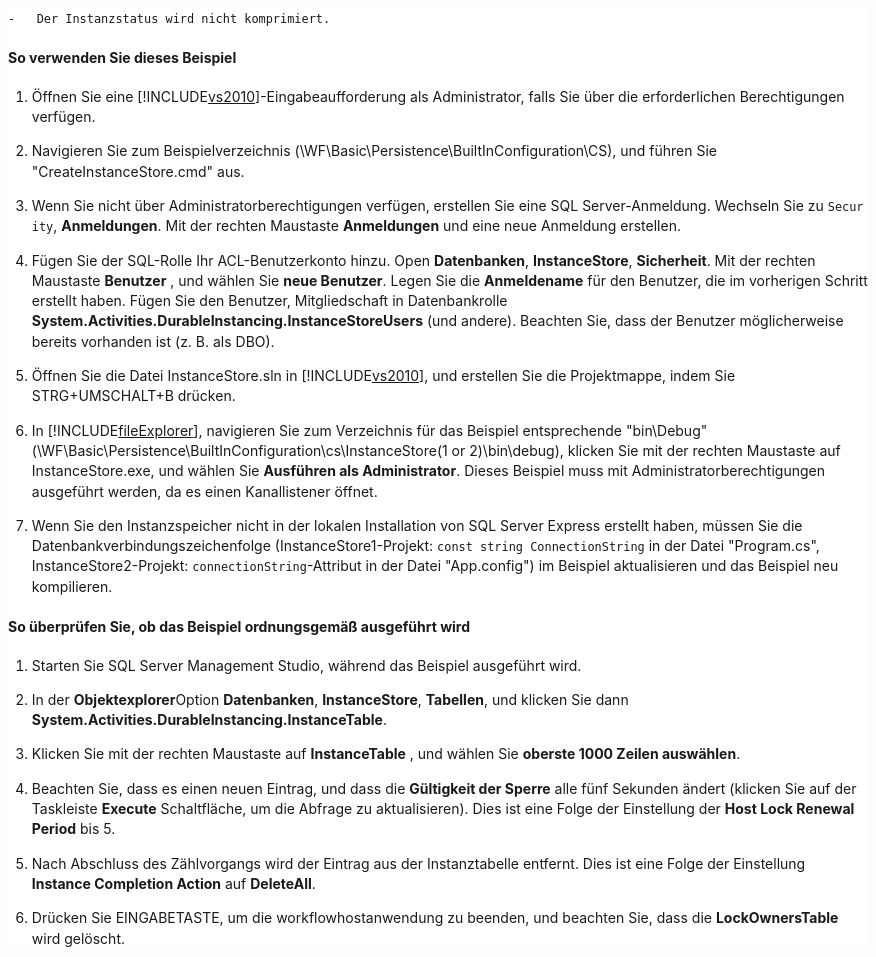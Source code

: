     -   Der Instanzstatus wird nicht komprimiert.  
  
#### <a name="to-use-this-sample"></a>So verwenden Sie dieses Beispiel  
  
1.  Öffnen Sie eine [!INCLUDE[vs2010](../../../../includes/vs2010-md.md)]-Eingabeaufforderung als Administrator, falls Sie über die erforderlichen Berechtigungen verfügen.  
  
2.  Navigieren Sie zum Beispielverzeichnis (\WF\Basic\Persistence\BuiltInConfiguration\CS), und führen Sie "CreateInstanceStore.cmd" aus.  
  
3.  Wenn Sie nicht über Administratorberechtigungen verfügen, erstellen Sie eine SQL Server-Anmeldung. Wechseln Sie zu `Security`, **Anmeldungen**. Mit der rechten Maustaste **Anmeldungen** und eine neue Anmeldung erstellen.  
  
4.  Fügen Sie der SQL-Rolle Ihr ACL-Benutzerkonto hinzu. Open **Datenbanken**, **InstanceStore**, **Sicherheit**. Mit der rechten Maustaste **Benutzer** , und wählen Sie **neue Benutzer**. Legen Sie die **Anmeldename** für den Benutzer, die im vorherigen Schritt erstellt haben. Fügen Sie den Benutzer, Mitgliedschaft in Datenbankrolle **System.Activities.DurableInstancing.InstanceStoreUsers** (und andere). Beachten Sie, dass der Benutzer möglicherweise bereits vorhanden ist (z. B. als DBO).  
  
5.  Öffnen Sie die Datei InstanceStore.sln in [!INCLUDE[vs2010](../../../../includes/vs2010-md.md)], und erstellen Sie die Projektmappe, indem Sie STRG+UMSCHALT+B drücken.  
  
6.  In [!INCLUDE[fileExplorer](../../../../includes/fileexplorer-md.md)], navigieren Sie zum Verzeichnis für das Beispiel entsprechende "bin\Debug" (\WF\Basic\Persistence\BuiltInConfiguration\cs\InstanceStore(1 or 2)\bin\debug), klicken Sie mit der rechten Maustaste auf InstanceStore.exe, und wählen Sie **Ausführen als Administrator**. Dieses Beispiel muss mit Administratorberechtigungen ausgeführt werden, da es einen Kanallistener öffnet.  
  
7.  Wenn Sie den Instanzspeicher nicht in der lokalen Installation von SQL Server Express erstellt haben, müssen Sie die Datenbankverbindungszeichenfolge (InstanceStore1-Projekt: `const string ConnectionString` in der Datei "Program.cs", InstanceStore2-Projekt: `connectionString`-Attribut in der Datei "App.config") im Beispiel aktualisieren und das Beispiel neu kompilieren.  
  
#### <a name="to-verify-the-sample-is-running-correctly"></a>So überprüfen Sie, ob das Beispiel ordnungsgemäß ausgeführt wird  
  
1.  Starten Sie SQL Server Management Studio, während das Beispiel ausgeführt wird.  
  
2.  In der **Objektexplorer**Option **Datenbanken**, **InstanceStore**, **Tabellen**, und klicken Sie dann  **System.Activities.DurableInstancing.InstanceTable**.  
  
3.  Klicken Sie mit der rechten Maustaste auf **InstanceTable** , und wählen Sie **oberste 1000 Zeilen auswählen**.  
  
4.  Beachten Sie, dass es einen neuen Eintrag, und dass die **Gültigkeit der Sperre** alle fünf Sekunden ändert (klicken Sie auf der Taskleiste **Execute** Schaltfläche, um die Abfrage zu aktualisieren). Dies ist eine Folge der Einstellung der **Host Lock Renewal Period** bis 5.  
  
5.  Nach Abschluss des Zählvorgangs wird der Eintrag aus der Instanztabelle entfernt. Dies ist eine Folge der Einstellung **Instance Completion Action** auf **DeleteAll**.  
  
6.  Drücken Sie EINGABETASTE, um die workflowhostanwendung zu beenden, und beachten Sie, dass die **LockOwnersTable** wird gelöscht.  
  